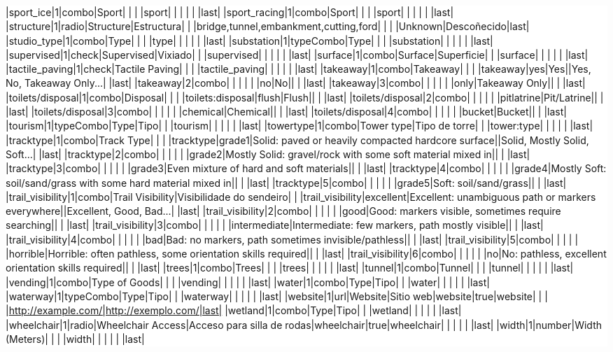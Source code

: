 |sport_ice|1|combo|Sport| | | |sport| | | | | |last|
|sport_racing|1|combo|Sport| | | |sport| | | | | |last|
|structure|1|radio|Structure|Estructura| | |bridge,tunnel,embankment,cutting,ford| | | |Unknown|Descoñecido|last|
|studio_type|1|combo|Type| | | |type| | | | | |last|
|substation|1|typeCombo|Type| | | |substation| | | | | |last|
|supervised|1|check|Supervised|Vixiado| | |supervised| | | | | |last|
|surface|1|combo|Surface|Superficie| | |surface| | | | | |last|
|tactile_paving|1|check|Tactile Paving| | | |tactile_paving| | | | | |last|
|takeaway|1|combo|Takeaway| | | |takeaway|yes|Yes||Yes, No, Takeaway Only...| |last|
|takeaway|2|combo| | | | | |no|No|| | |last|
|takeaway|3|combo| | | | | |only|Takeaway Only|| | |last|
|toilets/disposal|1|combo|Disposal| | | |toilets:disposal|flush|Flush|| | |last|
|toilets/disposal|2|combo| | | | | |pitlatrine|Pit/Latrine|| | |last|
|toilets/disposal|3|combo| | | | | |chemical|Chemical|| | |last|
|toilets/disposal|4|combo| | | | | |bucket|Bucket|| | |last|
|tourism|1|typeCombo|Type|Tipo| | |tourism| | | | | |last|
|towertype|1|combo|Tower type|Tipo de torre| | |tower:type| | | | | |last|
|tracktype|1|combo|Track Type| | | |tracktype|grade1|Solid: paved or heavily compacted hardcore surface||Solid, Mostly Solid, Soft...| |last|
|tracktype|2|combo| | | | | |grade2|Mostly Solid: gravel/rock with some soft material mixed in|| | |last|
|tracktype|3|combo| | | | | |grade3|Even mixture of hard and soft materials|| | |last|
|tracktype|4|combo| | | | | |grade4|Mostly Soft: soil/sand/grass with some hard material mixed in|| | |last|
|tracktype|5|combo| | | | | |grade5|Soft: soil/sand/grass|| | |last|
|trail_visibility|1|combo|Trail Visibility|Visibilidade do sendeiro| | |trail_visibility|excellent|Excellent: unambiguous path or markers everywhere||Excellent, Good, Bad...| |last|
|trail_visibility|2|combo| | | | | |good|Good: markers visible, sometimes require searching|| | |last|
|trail_visibility|3|combo| | | | | |intermediate|Intermediate: few markers, path mostly visible|| | |last|
|trail_visibility|4|combo| | | | | |bad|Bad: no markers, path sometimes invisible/pathless|| | |last|
|trail_visibility|5|combo| | | | | |horrible|Horrible: often pathless, some orientation skills required|| | |last|
|trail_visibility|6|combo| | | | | |no|No: pathless, excellent orientation skills required|| | |last|
|trees|1|combo|Trees| | | |trees| | | | | |last|
|tunnel|1|combo|Tunnel| | | |tunnel| | | | | |last|
|vending|1|combo|Type of Goods| | | |vending| | | | | |last|
|water|1|combo|Type|Tipo| | |water| | | | | |last|
|waterway|1|typeCombo|Type|Tipo| | |waterway| | | | | |last|
|website|1|url|Website|Sitio web|website|true|website| | | |http://example.com/|http://exemplo.com/|last|
|wetland|1|combo|Type|Tipo| | |wetland| | | | | |last|
|wheelchair|1|radio|Wheelchair Access|Acceso para silla de rodas|wheelchair|true|wheelchair| | | | | |last|
|width|1|number|Width (Meters)| | | |width| | | | | |last|